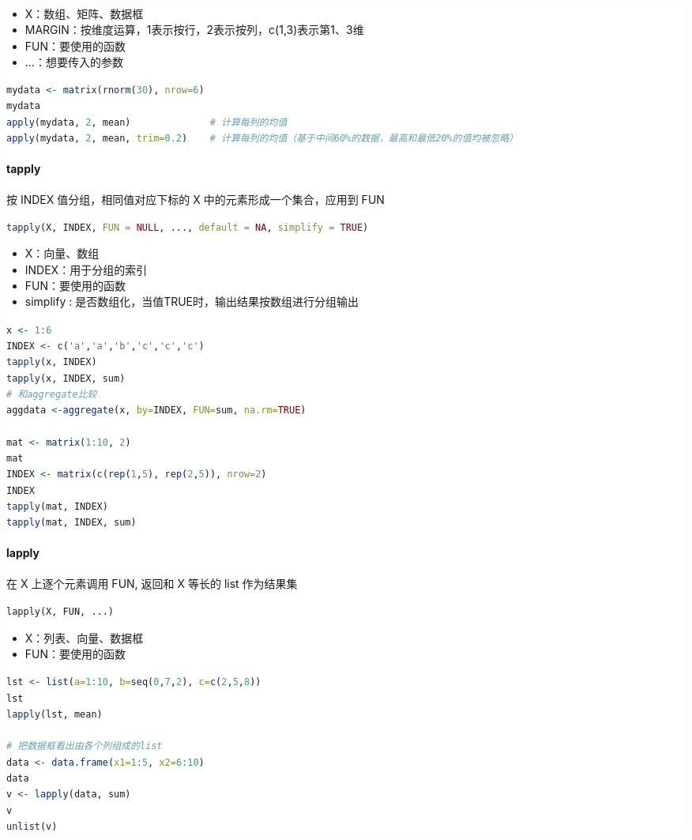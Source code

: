 - X：数组、矩阵、数据框
- MARGIN：按维度运算，1表示按行，2表示按列，c(1,3)表示第1、3维
- FUN：要使用的函数
- ...：想要传入的参数

~~~R
mydata <- matrix(rnorm(30), nrow=6)
mydata
apply(mydata, 2, mean)				# 计算每列的均值
apply(mydata, 2, mean, trim=0.2)	# 计算每列的均值（基于中间60%的数据，最高和最低20%的值均被忽略）
~~~

#### tapply

按 INDEX 值分组，相同值对应下标的 X 中的元素形成一个集合，应用到 FUN

~~~R
tapply(X, INDEX, FUN = NULL, ..., default = NA, simplify = TRUE)
~~~

- X：向量、数组
- INDEX：用于分组的索引
- FUN：要使用的函数
- simplify : 是否数组化，当值TRUE时，输出结果按数组进行分组输出

~~~R
x <- 1:6
INDEX <- c('a','a','b','c','c','c')
tapply(x, INDEX)
tapply(x, INDEX, sum)
# 和aggregate比较
aggdata <-aggregate(x, by=INDEX, FUN=sum, na.rm=TRUE)

mat <- matrix(1:10, 2)
mat
INDEX <- matrix(c(rep(1,5), rep(2,5)), nrow=2)
INDEX
tapply(mat, INDEX)
tapply(mat, INDEX, sum)
~~~

#### lapply

在 X 上逐个元素调用 FUN, 返回和 X 等长的 list 作为结果集

~~~
lapply(X, FUN, ...)
~~~

- X：列表、向量、数据框
- FUN：要使用的函数

~~~R
lst <- list(a=1:10, b=seq(0,7,2), c=c(2,5,8))
lst
lapply(lst, mean)

# 把数据框看出由各个列组成的list
data <- data.frame(x1=1:5, x2=6:10)
data
v <- lapply(data, sum)
v
unlist(v)
~~~
